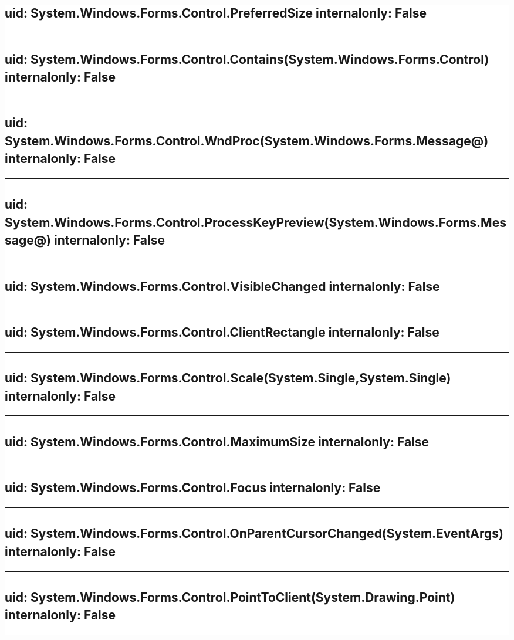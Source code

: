 uid: System.Windows.Forms.Control.PreferredSize
internalonly: False
---

---
uid: System.Windows.Forms.Control.Contains(System.Windows.Forms.Control)
internalonly: False
---

---
uid: System.Windows.Forms.Control.WndProc(System.Windows.Forms.Message@)
internalonly: False
---

---
uid: System.Windows.Forms.Control.ProcessKeyPreview(System.Windows.Forms.Message@)
internalonly: False
---

---
uid: System.Windows.Forms.Control.VisibleChanged
internalonly: False
---

---
uid: System.Windows.Forms.Control.ClientRectangle
internalonly: False
---

---
uid: System.Windows.Forms.Control.Scale(System.Single,System.Single)
internalonly: False
---

---
uid: System.Windows.Forms.Control.MaximumSize
internalonly: False
---

---
uid: System.Windows.Forms.Control.Focus
internalonly: False
---

---
uid: System.Windows.Forms.Control.OnParentCursorChanged(System.EventArgs)
internalonly: False
---

---
uid: System.Windows.Forms.Control.PointToClient(System.Drawing.Point)
internalonly: False
---

---